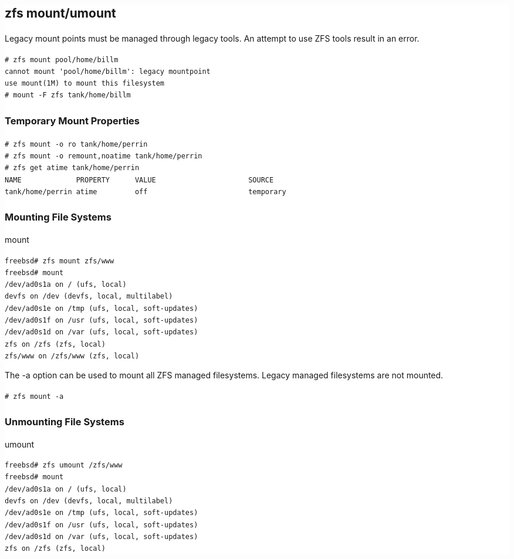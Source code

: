 ## zfs mount/umount

Legacy mount points must be managed through legacy tools. An attempt to use ZFS tools result in an error.

```
# zfs mount pool/home/billm
cannot mount 'pool/home/billm': legacy mountpoint
use mount(1M) to mount this filesystem
# mount -F zfs tank/home/billm

```

### Temporary Mount Properties

```
# zfs mount -o ro tank/home/perrin
# zfs mount -o remount,noatime tank/home/perrin
# zfs get atime tank/home/perrin
NAME             PROPERTY      VALUE                      SOURCE
tank/home/perrin atime         off                        temporary

```

### Mounting File Systems

mount

```
freebsd# zfs mount zfs/www
freebsd# mount
/dev/ad0s1a on / (ufs, local)
devfs on /dev (devfs, local, multilabel)
/dev/ad0s1e on /tmp (ufs, local, soft-updates)
/dev/ad0s1f on /usr (ufs, local, soft-updates)
/dev/ad0s1d on /var (ufs, local, soft-updates)
zfs on /zfs (zfs, local)
zfs/www on /zfs/www (zfs, local)

```

The -a option can be used to mount all ZFS managed filesystems. Legacy managed filesystems are not mounted.

```
# zfs mount -a

```

### Unmounting File Systems

umount

```
freebsd# zfs umount /zfs/www
freebsd# mount
/dev/ad0s1a on / (ufs, local)
devfs on /dev (devfs, local, multilabel)
/dev/ad0s1e on /tmp (ufs, local, soft-updates)
/dev/ad0s1f on /usr (ufs, local, soft-updates)
/dev/ad0s1d on /var (ufs, local, soft-updates)
zfs on /zfs (zfs, local)

```

